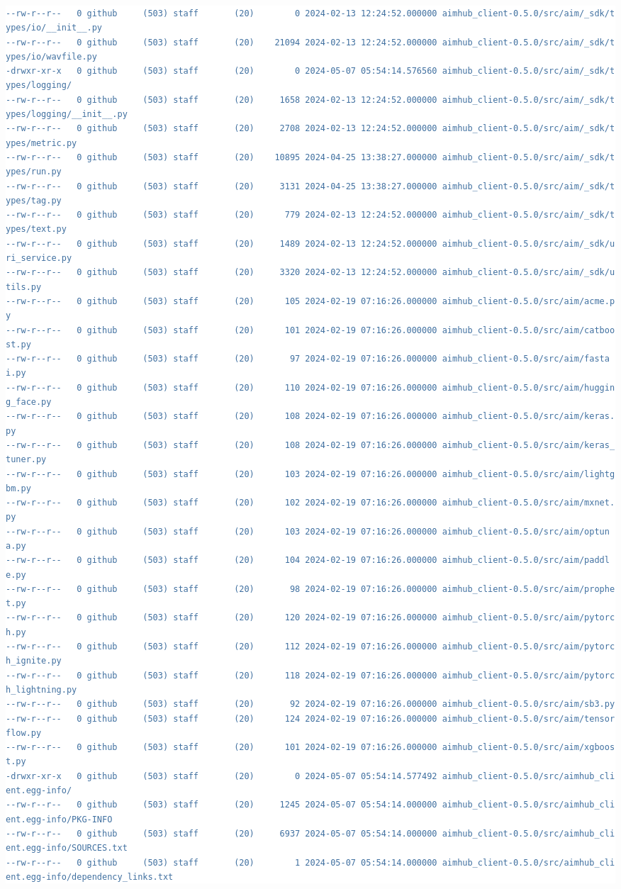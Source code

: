 ```diff
--rw-r--r--   0 github     (503) staff       (20)        0 2024-02-13 12:24:52.000000 aimhub_client-0.5.0/src/aim/_sdk/types/io/__init__.py
--rw-r--r--   0 github     (503) staff       (20)    21094 2024-02-13 12:24:52.000000 aimhub_client-0.5.0/src/aim/_sdk/types/io/wavfile.py
-drwxr-xr-x   0 github     (503) staff       (20)        0 2024-05-07 05:54:14.576560 aimhub_client-0.5.0/src/aim/_sdk/types/logging/
--rw-r--r--   0 github     (503) staff       (20)     1658 2024-02-13 12:24:52.000000 aimhub_client-0.5.0/src/aim/_sdk/types/logging/__init__.py
--rw-r--r--   0 github     (503) staff       (20)     2708 2024-02-13 12:24:52.000000 aimhub_client-0.5.0/src/aim/_sdk/types/metric.py
--rw-r--r--   0 github     (503) staff       (20)    10895 2024-04-25 13:38:27.000000 aimhub_client-0.5.0/src/aim/_sdk/types/run.py
--rw-r--r--   0 github     (503) staff       (20)     3131 2024-04-25 13:38:27.000000 aimhub_client-0.5.0/src/aim/_sdk/types/tag.py
--rw-r--r--   0 github     (503) staff       (20)      779 2024-02-13 12:24:52.000000 aimhub_client-0.5.0/src/aim/_sdk/types/text.py
--rw-r--r--   0 github     (503) staff       (20)     1489 2024-02-13 12:24:52.000000 aimhub_client-0.5.0/src/aim/_sdk/uri_service.py
--rw-r--r--   0 github     (503) staff       (20)     3320 2024-02-13 12:24:52.000000 aimhub_client-0.5.0/src/aim/_sdk/utils.py
--rw-r--r--   0 github     (503) staff       (20)      105 2024-02-19 07:16:26.000000 aimhub_client-0.5.0/src/aim/acme.py
--rw-r--r--   0 github     (503) staff       (20)      101 2024-02-19 07:16:26.000000 aimhub_client-0.5.0/src/aim/catboost.py
--rw-r--r--   0 github     (503) staff       (20)       97 2024-02-19 07:16:26.000000 aimhub_client-0.5.0/src/aim/fastai.py
--rw-r--r--   0 github     (503) staff       (20)      110 2024-02-19 07:16:26.000000 aimhub_client-0.5.0/src/aim/hugging_face.py
--rw-r--r--   0 github     (503) staff       (20)      108 2024-02-19 07:16:26.000000 aimhub_client-0.5.0/src/aim/keras.py
--rw-r--r--   0 github     (503) staff       (20)      108 2024-02-19 07:16:26.000000 aimhub_client-0.5.0/src/aim/keras_tuner.py
--rw-r--r--   0 github     (503) staff       (20)      103 2024-02-19 07:16:26.000000 aimhub_client-0.5.0/src/aim/lightgbm.py
--rw-r--r--   0 github     (503) staff       (20)      102 2024-02-19 07:16:26.000000 aimhub_client-0.5.0/src/aim/mxnet.py
--rw-r--r--   0 github     (503) staff       (20)      103 2024-02-19 07:16:26.000000 aimhub_client-0.5.0/src/aim/optuna.py
--rw-r--r--   0 github     (503) staff       (20)      104 2024-02-19 07:16:26.000000 aimhub_client-0.5.0/src/aim/paddle.py
--rw-r--r--   0 github     (503) staff       (20)       98 2024-02-19 07:16:26.000000 aimhub_client-0.5.0/src/aim/prophet.py
--rw-r--r--   0 github     (503) staff       (20)      120 2024-02-19 07:16:26.000000 aimhub_client-0.5.0/src/aim/pytorch.py
--rw-r--r--   0 github     (503) staff       (20)      112 2024-02-19 07:16:26.000000 aimhub_client-0.5.0/src/aim/pytorch_ignite.py
--rw-r--r--   0 github     (503) staff       (20)      118 2024-02-19 07:16:26.000000 aimhub_client-0.5.0/src/aim/pytorch_lightning.py
--rw-r--r--   0 github     (503) staff       (20)       92 2024-02-19 07:16:26.000000 aimhub_client-0.5.0/src/aim/sb3.py
--rw-r--r--   0 github     (503) staff       (20)      124 2024-02-19 07:16:26.000000 aimhub_client-0.5.0/src/aim/tensorflow.py
--rw-r--r--   0 github     (503) staff       (20)      101 2024-02-19 07:16:26.000000 aimhub_client-0.5.0/src/aim/xgboost.py
-drwxr-xr-x   0 github     (503) staff       (20)        0 2024-05-07 05:54:14.577492 aimhub_client-0.5.0/src/aimhub_client.egg-info/
--rw-r--r--   0 github     (503) staff       (20)     1245 2024-05-07 05:54:14.000000 aimhub_client-0.5.0/src/aimhub_client.egg-info/PKG-INFO
--rw-r--r--   0 github     (503) staff       (20)     6937 2024-05-07 05:54:14.000000 aimhub_client-0.5.0/src/aimhub_client.egg-info/SOURCES.txt
--rw-r--r--   0 github     (503) staff       (20)        1 2024-05-07 05:54:14.000000 aimhub_client-0.5.0/src/aimhub_client.egg-info/dependency_links.txt
```
